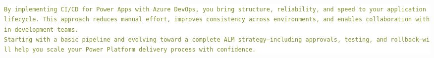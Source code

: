 ```yaml
By implementing CI/CD for Power Apps with Azure DevOps, you bring structure, reliability, and speed to your application lifecycle. This approach reduces manual effort, improves consistency across environments, and enables collaboration within development teams.
Starting with a basic pipeline and evolving toward a complete ALM strategy—including approvals, testing, and rollback—will help you scale your Power Platform delivery process with confidence.
